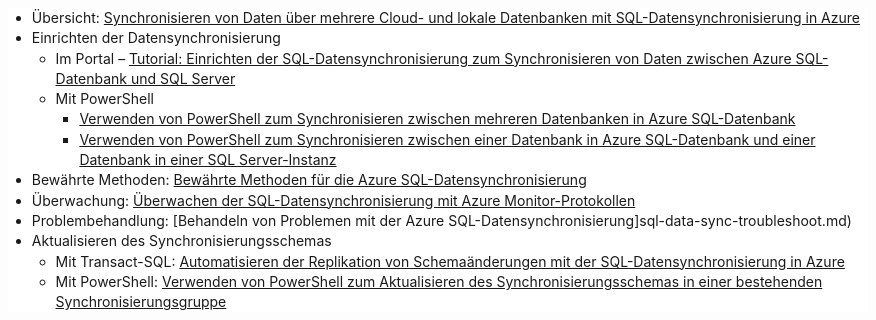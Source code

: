 -   Übersicht: [Synchronisieren von Daten über mehrere Cloud- und lokale Datenbanken mit SQL-Datensynchronisierung in Azure](sql-data-sync-data-sql-server-sql-database.md)
-   Einrichten der Datensynchronisierung
    - Im Portal – [Tutorial: Einrichten der SQL-Datensynchronisierung zum Synchronisieren von Daten zwischen Azure SQL-Datenbank und SQL Server](sql-data-sync-sql-server-configure.md)
    - Mit PowerShell
        -  [Verwenden von PowerShell zum Synchronisieren zwischen mehreren Datenbanken in Azure SQL-Datenbank](scripts/sql-data-sync-sync-data-between-sql-databases.md)
        -  [Verwenden von PowerShell zum Synchronisieren zwischen einer Datenbank in Azure SQL-Datenbank und einer Datenbank in einer SQL Server-Instanz](scripts/sql-data-sync-sync-data-between-azure-onprem.md)
-   Bewährte Methoden: [Bewährte Methoden für die Azure SQL-Datensynchronisierung](sql-data-sync-best-practices.md)
-   Überwachung: [Überwachen der SQL-Datensynchronisierung mit Azure Monitor-Protokollen](sql-data-sync-monitor-sync.md)
-   Problembehandlung: [Behandeln von Problemen mit der Azure SQL-Datensynchronisierung]sql-data-sync-troubleshoot.md)
-   Aktualisieren des Synchronisierungsschemas
    -   Mit Transact-SQL: [Automatisieren der Replikation von Schemaänderungen mit der SQL-Datensynchronisierung in Azure](sql-data-sync-update-sync-schema.md)
    -   Mit PowerShell: [Verwenden von PowerShell zum Aktualisieren des Synchronisierungsschemas in einer bestehenden Synchronisierungsgruppe](scripts/update-sync-schema-in-sync-group.md)
